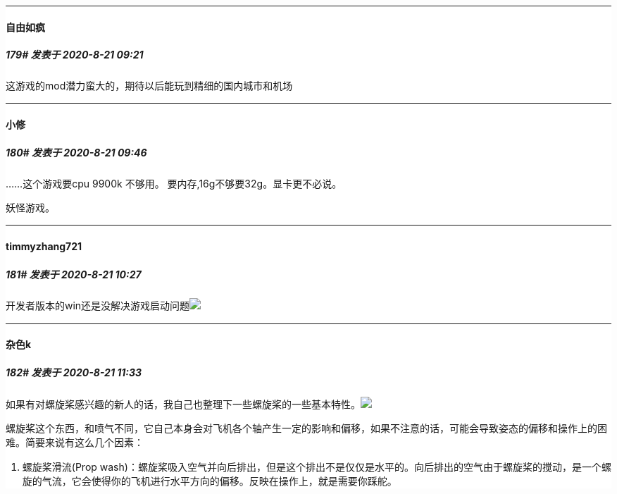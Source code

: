 
*****

####  自由如疯  
##### 179#       发表于 2020-8-21 09:21




这游戏的mod潜力蛮大的，期待以后能玩到精细的国内城市和机场







*****

####  小修  
##### 180#       发表于 2020-8-21 09:46




……这个游戏要cpu 9900k 不够用。 要内存,16g不够要32g。显卡更不必说。


妖怪游戏。







*****

####  timmyzhang721  
##### 181#       发表于 2020-8-21 10:27




开发者版本的win还是没解决游戏启动问题<img src="https://static.saraba1st.com/image/smiley/face2017/002.png" referrerpolicy="no-referrer">







*****

####  杂色k  
##### 182#       发表于 2020-8-21 11:33




如果有对螺旋桨感兴趣的新人的话，我自己也整理下一些螺旋桨的一些基本特性。<img src="https://static.saraba1st.com/image/smiley/face2017/009.gif" referrerpolicy="no-referrer">

螺旋桨这个东西，和喷气不同，它自己本身会对飞机各个轴产生一定的影响和偏移，如果不注意的话，可能会导致姿态的偏移和操作上的困难。简要来说有这么几个因素：

1. 螺旋桨滑流(Prop wash)：螺旋桨吸入空气并向后排出，但是这个排出不是仅仅是水平的。向后排出的空气由于螺旋桨的搅动，是一个螺旋的气流，它会使得你的飞机进行水平方向的偏移。反映在操作上，就是需要你踩舵。
